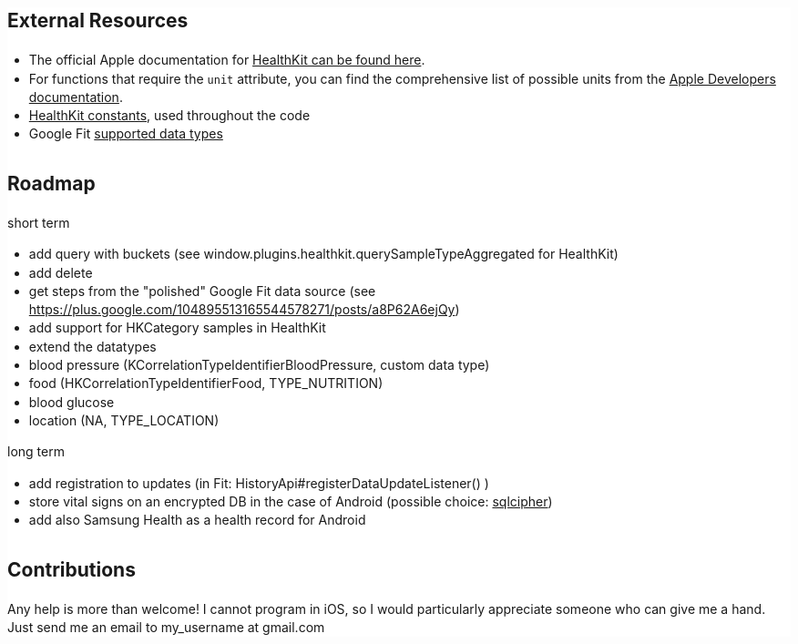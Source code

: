 
## External Resources

* The official Apple documentation for [HealthKit can be found here](https://developer.apple.com/library/ios/documentation/HealthKit/Reference/HealthKit_Framework/index.html#//apple_ref/doc/uid/TP40014707).
* For functions that require the `unit` attribute, you can find the comprehensive list of possible units from the [Apple Developers documentation](https://developer.apple.com/library/ios/documentation/HealthKit/Reference/HKUnit_Class/index.html#//apple_ref/doc/uid/TP40014727-CH1-SW2).
* [HealthKit constants](https://developer.apple.com/library/ios/documentation/HealthKit/Reference/HealthKit_Constants/index.html), used throughout the code
* Google Fit [supported data types](https://developers.google.com/fit/android/data-types)

## Roadmap

short term

- add query with buckets (see window.plugins.healthkit.querySampleTypeAggregated for HealthKit)
- add delete
- get steps from the "polished" Google Fit data source (see https://plus.google.com/104895513165544578271/posts/a8P62A6ejQy)
- add support for HKCategory samples in HealthKit
- extend the datatypes
 - blood pressure  (KCorrelationTypeIdentifierBloodPressure, custom data type)
 - food (HKCorrelationTypeIdentifierFood, TYPE_NUTRITION)
 - blood glucose
 - location (NA, TYPE_LOCATION)

long term

- add registration to updates (in Fit:  HistoryApi#registerDataUpdateListener() )
- store vital signs on an encrypted DB in the case of Android (possible choice: [sqlcipher](https://www.zetetic.net/sqlcipher/sqlcipher-for-android/))
- add also Samsung Health as a health record for Android

## Contributions

Any help is more than welcome!
I cannot program in iOS, so I would particularly appreciate someone who can give me a hand.
Just send me an email to my_username at gmail.com
